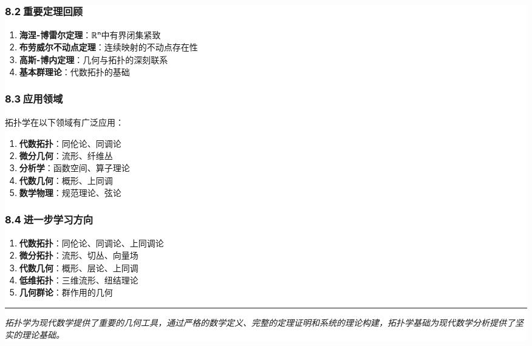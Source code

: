 ### 8.2 重要定理回顾

1. **海涅-博雷尔定理**：ℝⁿ中有界闭集紧致
2. **布劳威尔不动点定理**：连续映射的不动点存在性
3. **高斯-博内定理**：几何与拓扑的深刻联系
4. **基本群理论**：代数拓扑的基础

### 8.3 应用领域

拓扑学在以下领域有广泛应用：

1. **代数拓扑**：同伦论、同调论
2. **微分几何**：流形、纤维丛
3. **分析学**：函数空间、算子理论
4. **代数几何**：概形、上同调
5. **数学物理**：规范理论、弦论

### 8.4 进一步学习方向

1. **代数拓扑**：同伦论、同调论、上同调论
2. **微分拓扑**：流形、切丛、向量场
3. **代数几何**：概形、层论、上同调
4. **低维拓扑**：三维流形、纽结理论
5. **几何群论**：群作用的几何

---

*拓扑学为现代数学提供了重要的几何工具，通过严格的数学定义、完整的定理证明和系统的理论构建，拓扑学基础为现代数学分析提供了坚实的理论基础。*
